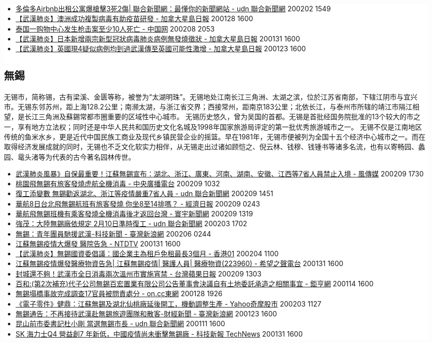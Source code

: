 - [多倫多Airbnb出租公寓爆槍擊3死2傷| 聯合新聞網：最懂你的新聞網站 - udn 聯合新聞網](https://udn.com/news/story/6809/4317054 "多倫多Airbnb出租公寓爆槍擊3死2傷| 聯合新聞網：最懂你的新聞網站 - udn 聯合新聞網") 200202 1549
- [【武漢肺炎】澳洲成功複製病毒有助疫苗研發 - 加拿大星島日報](https://www.singtao.ca/4063428/2020-01-28/news-%E3%80%90%E6%AD%A6%E6%BC%A2%E8%82%BA%E7%82%8E%E3%80%91%E6%BE%B3%E6%B4%B2%E6%88%90%E5%8A%9F%E8%A4%87%E8%A3%BD%E7%97%85%E6%AF%92+%E6%9C%89%E5%8A%A9%E7%96%AB%E8%8B%97%E7%A0%94%E7%99%BC/ "【武漢肺炎】澳洲成功複製病毒有助疫苗研發 - 加拿大星島日報") 200128 1600
- [泰国一购物中心发生枪击案至少10人死亡 - 中国网](http://news.china.com.cn/2020-02/08/content_75685790.htm "泰国一购物中心发生枪击案至少10人死亡 - 中国网") 200208 2053
- [【武漢肺炎】日本新增兩宗新型冠狀病毒肺炎病例無發燒徵狀 - 加拿大星島日報](https://www.singtao.ca/4068848/2020-01-31/news-%E3%80%90%E6%AD%A6%E6%BC%A2%E8%82%BA%E7%82%8E%E3%80%91%E6%97%A5%E6%9C%AC%E6%96%B0%E5%A2%9E%E5%85%A9%E5%AE%97%E6%96%B0%E5%9E%8B%E5%86%A0%E7%8B%80%E7%97%85%E6%AF%92%E8%82%BA%E7%82%8E%E7%97%85%E4%BE%8B+%E7%84%A1%E7%99%BC%E7%87%92%E5%BE%B5%E7%8B%80/ "【武漢肺炎】日本新增兩宗新型冠狀病毒肺炎病例無發燒徵狀 - 加拿大星島日報") 200131 1600
- [【武漢肺炎】英國現4疑似病例均到過武漢傳至英國可能性激增 - 加拿大星島日報](https://www.singtao.ca/4055881/2020-01-23/news-%E3%80%90%E6%AD%A6%E6%BC%A2%E8%82%BA%E7%82%8E%E3%80%91%E8%8B%B1%E5%9C%8B%E7%8F%BE4%E7%96%91%E4%BC%BC%E7%97%85%E4%BE%8B%E5%9D%87%E5%88%B0%E9%81%8E%E6%AD%A6%E6%BC%A2+%E5%82%B3%E8%87%B3%E8%8B%B1%E5%9C%8B%E5%8F%AF%E8%83%BD%E6%80%A7%E6%BF%80%E5%A2%9E/ "【武漢肺炎】英國現4疑似病例均到過武漢傳至英國可能性激增 - 加拿大星島日報") 200123 1600

## 無錫

无锡市，简称锡，古有梁溪、金匮等称，被誉为“太湖明珠”。无锡地处江南长江三角洲、太湖之滨，位於江苏省南部，下辖江阴市与宜兴市。无锡东邻苏州，距上海128.2公里；南濒太湖，与浙江省交界；西接常州，距南京183公里；北依长江，与泰州市所辖的靖江市隔江相望，是长江三角洲及蘇錫常都市圈重要的区域性中心城市。
无锡历史悠久，曾为吴国的首都。无锡是首批经国务院批准的13个较大的市之一，享有地方立法权；同时还是中华人民共和国历史文化名城及1998年国家旅游局评定的第一批优秀旅游城市之一。
无锡不仅是江南地区传统的鱼米水乡，更是近代中国民族工商业及现代乡镇民营企业的摇篮。早在1981年，无锡市便被列为全国十五个经济中心城市之一。而在取得经济发展成就的同时，无锡也不乏文化软实力相伴，从无锡走出过诸如顾恺之、倪云林、钱穆、钱锺书等诸多名流，也有以寄畅园、蠡园、鼋头渚等为代表的古今著名园林传世。
- [武漢肺炎風暴》自保最重要！江蘇無錫宣布：湖北、浙江、廣東、河南、湖南、安徽、江西等7省人員禁止入境 - 風傳媒](https://www.storm.mg/article/2272605 "武漢肺炎風暴》自保最重要！江蘇無錫宣布：湖北、浙江、廣東、河南、湖南、安徽、江西等7省人員禁止入境 - 風傳媒") 200209 1730
- [桃園飛無錫有旅客發燒虎航全機消毒 - 中央廣播電台](https://www.rti.org.tw/news/view/id/2050927 "桃園飛無錫有旅客發燒虎航全機消毒 - 中央廣播電台") 200209 1032
- [復工添變數 無錫勸返湖北、浙江等疫情嚴重7省人員 - udn 聯合新聞網](https://udn.com/news/story/120936/4332149?from=udn-catelistnews_ch2 "復工添變數 無錫勸返湖北、浙江等疫情嚴重7省人員 - udn 聯合新聞網") 200209 1451
- [華航8日台北飛無錫航班有旅客發燒 你坐8至14排嗎？ - 經濟日報](https://money.udn.com/money/story/5621/4331681 "華航8日台北飛無錫航班有旅客發燒 你坐8至14排嗎？ - 經濟日報") 200209 0243
- [華航飛無錫班機有乘客發燒全機消毒後才返回台灣 - 寰宇新聞網](http://globalnewstv.com.tw/202002/96275/ "華航飛無錫班機有乘客發燒全機消毒後才返回台灣 - 寰宇新聞網") 200209 1319
- [強茂：大陸無錫廠依規定 2月10日準時復工 - udn 聯合新聞網](https://udn.com/news/story/7241/4319005 "強茂：大陸無錫廠依規定 2月10日準時復工 - udn 聯合新聞網") 200203 1702
- [無錫：青年團員馳援武漢-科技新聞 - 臺灣新浪網](https://news.sina.com.tw/article/20200206/34148834.html "無錫：青年團員馳援武漢-科技新聞 - 臺灣新浪網") 200206 0244
- [江蘇無錫疫情大爆發 醫院告急 - NTDTV](https://www.ntdtv.com/b5/2020/01/31/a102765154.html "江蘇無錫疫情大爆發 醫院告急 - NTDTV") 200131 1600
- [【武漢肺炎】無錫國資委倡議：國企業主為租戶免租最長3個月 - 香港01](https://www.hk01.com/%E8%AD%B0%E4%BA%8B%E5%BB%B3/429710/%E6%AD%A6%E6%BC%A2%E8%82%BA%E7%82%8E-%E7%84%A1%E9%8C%AB%E5%9C%8B%E8%B3%87%E5%A7%94%E5%80%A1%E8%AD%B0-%E5%9C%8B%E4%BC%81%E6%A5%AD%E4%B8%BB%E7%82%BA%E7%A7%9F%E6%88%B6%E5%85%8D%E7%A7%9F%E6%9C%80%E9%95%B73%E5%80%8B%E6%9C%88 "【武漢肺炎】無錫國資委倡議：國企業主為租戶免租最長3個月 - 香港01") 200204 1100
- [江蘇無錫疫情爆發醫療物資告急| 江蘇無錫疫情| 醫護人員| 醫療物資(223960) - 希望之聲電台](https://www.soundofhope.org/post/338635?lang=b5 "江蘇無錫疫情爆發醫療物資告急| 江蘇無錫疫情| 醫護人員| 醫療物資(223960) - 希望之聲電台") 200131 1600
- [封城還不夠！武漢市全日消毒兩次溫州市實施宵禁 - 台灣蘋果日報](https://tw.appledaily.com/international/20200209/U6XIM64I7QT3SNF35464X6YLP4/ "封城還不夠！武漢市全日消毒兩次溫州市實施宵禁 - 台灣蘋果日報") 200209 1303
- [百和:(第2次補充)代子公司無錫百宏置業有限公司公告董事會決議自有土地委託承造之相關事宜 - 鉅亨網](https://m.cnyes.com/news/id/4434144 "百和:(第2次補充)代子公司無錫百宏置業有限公司公告董事會決議自有土地委託承造之相關事宜 - 鉅亨網") 200114 1600
- [無錫塌橋事故完成調查17官員被問責處分 - on.cc東網](https://hk.on.cc/hk/bkn/cnt/cnnews/20200128/bkn-20200128191330589-0128_00952_001.html "無錫塌橋事故完成調查17官員被問責處分 - on.cc東網") 200128 1926
- [《電子零件》健鼎：江蘇無錫及湖北仙桃廠延後開工，機動調整生產 - Yahoo奇摩股市](https://tw.stock.yahoo.com/news/%E9%9B%BB%E5%AD%90%E9%9B%B6%E4%BB%B6-%E5%81%A5%E9%BC%8E-%E6%B1%9F%E8%98%87%E7%84%A1%E9%8C%AB%E5%8F%8A%E6%B9%96%E5%8C%97%E4%BB%99%E6%A1%83%E5%BB%A0%E5%BB%B6%E5%BE%8C%E9%96%8B%E5%B7%A5-%E6%A9%9F%E5%8B%95%E8%AA%BF%E6%95%B4%E7%94%9F%E7%94%A2-032739608.html "《電子零件》健鼎：江蘇無錫及湖北仙桃廠延後開工，機動調整生產 - Yahoo奇摩股市") 200203 1127
- [無錫通告：不再接待武漢赴無錫旅遊團隊和散客-財經新聞 - 臺灣新浪網](https://news.sina.com.tw/article/20200123/34066884.html "無錫通告：不再接待武漢赴無錫旅遊團隊和散客-財經新聞 - 臺灣新浪網") 200123 1600
- [昆山前市委書記杜小剛 當選無錫市長 - udn 聯合新聞網](https://udn.com/news/story/7333/4281597 "昆山前市委書記杜小剛 當選無錫市長 - udn 聯合新聞網") 200111 1600
- [SK 海力士Q4 營益創7 年新低，中國疫情尚未衝擊無錫廠 - 科技新報 TechNews](https://finance.technews.tw/2020/01/31/sk-hynix-2019q4-operating-profit-margin/ "SK 海力士Q4 營益創7 年新低，中國疫情尚未衝擊無錫廠 - 科技新報 TechNews") 200131 1600